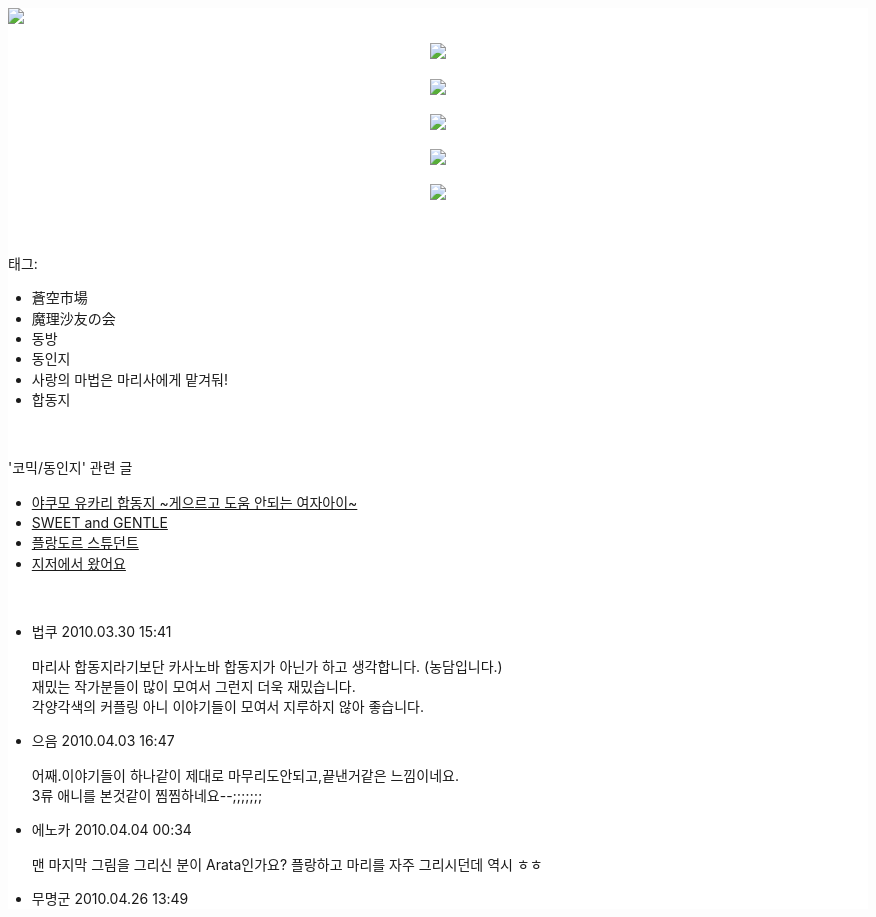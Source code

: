 <span class="imageblock" style="display:inline-block;width:740px;;height:auto;max-width:100%"><img src="{{ site.imgserver5 }}/sunmism/4/222.jpg"/></span></p><p style="text-align: center;"><span class="imageblock" style="display:inline-block;width:740px;;height:auto;max-width:100%"><img src="{{ site.imgserver5 }}/sunmism/4/223.jpg"/></span></p><p style="text-align: center;"><span class="imageblock" style="display:inline-block;width:740px;;height:auto;max-width:100%"><img src="{{ site.imgserver5 }}/sunmism/4/224.jpg"/></span></p><p style="text-align: center;"><span class="imageblock" style="display:inline-block;width:740px;;height:auto;max-width:100%"><img src="{{ site.imgserver5 }}/sunmism/4/225.jpg"/></span></p><p style="text-align: center;"><span class="imageblock" style="display:inline-block;width:740px;;height:auto;max-width:100%"><img src="{{ site.imgserver5 }}/sunmism/4/226.jpg"/></span></p><p style="text-align: center;"><span class="imageblock" style="display:inline-block;width:740px;;height:auto;max-width:100%"><img src="{{ site.imgserver5 }}/sunmism/4/227.jpg"/></span></p></div><div style="text-align:center;margin:10px 0 10px 0;clear:both"><div style="display:inline;text-align:center;">
</div><div style="display:inline;text-align:center;">
</div></div> </div></div><br/>
<div class="tagTrail">
<p>태그: </p>
<ul>
<li>蒼空市場</li>
<li>魔理沙友の会</li>
<li>동방</li>
<li>동인지</li>
<li>사랑의 마법은 마리사에게 맡겨둬!</li>
<li>합동지</li>
</ul>
</div><br/>
<div class="another">
<p>'코믹/동인지' 관련 글</p>
<ul>
<li><a href="/sunmism_6">야쿠모 유카리 합동지 ~게으르고 도움 안되는 여자아이~</a></li>
<li><a href="/sunmism_5">SWEET and GENTLE</a></li>
<li><a href="/sunmism_3">플랑도르 스튜던트</a></li>
<li><a href="/sunmism_2">지저에서 왔어요</a></li>
</ul>
</div><br/>
<div class="jb-discuss-list jb-discuss-list-comment">
<ul class="jb-discuss-list-level-1">
<li class="rp_general" id="comment3704965">
<div class="jb-discuss jb-discuss-comment">
<div class="jb-discuss-information jb-discuss-information-comment">
<span class="jb-discuss-information-name">법쿠</span>
<span class="jb-discuss-information-date">2010.03.30 15:41 </span>
</div>
<p class="jb-discuss-content jb-discuss-content-comment">마리사 합동지라기보단 카사노바 합동지가 아닌가 하고 생각합니다. (농담입니다.)<br/>
재밌는 작가분들이 많이 모여서 그런지 더욱 재밌습니다.<br/>
각양각색의 커플링 아니 이야기들이 모여서 지루하지 않아 좋습니다.</p>
</div>
</li>
<li class="rp_general" id="comment3728455">
<div class="jb-discuss jb-discuss-comment">
<div class="jb-discuss-information jb-discuss-information-comment">
<span class="jb-discuss-information-name">으음</span>
<span class="jb-discuss-information-date">2010.04.03 16:47 </span>
</div>
<p class="jb-discuss-content jb-discuss-content-comment">어째.이야기들이 하나같이 제대로 마무리도안되고,끝낸거같은 느낌이네요.<br/>
3류 애니를 본것같이 찜찜하네요--;;;;;;;</p>
</div>
</li>
<li class="rp_general" id="comment3730216">
<div class="jb-discuss jb-discuss-comment">
<div class="jb-discuss-information jb-discuss-information-comment">
<span class="jb-discuss-information-name">에노카</span>
<span class="jb-discuss-information-date">2010.04.04 00:34 </span>
</div>
<p class="jb-discuss-content jb-discuss-content-comment">맨 마지막 그림을 그리신 분이 Arata인가요? 플랑하고 마리를 자주 그리시던데 역시 ㅎㅎ</p>
</div>
</li>
<li class="rp_general" id="comment3840831">
<div class="jb-discuss jb-discuss-comment">
<div class="jb-discuss-information jb-discuss-information-comment">
<span class="jb-discuss-information-name">무명군</span>
<span class="jb-discuss-information-date">2010.04.26 13:49 </span>